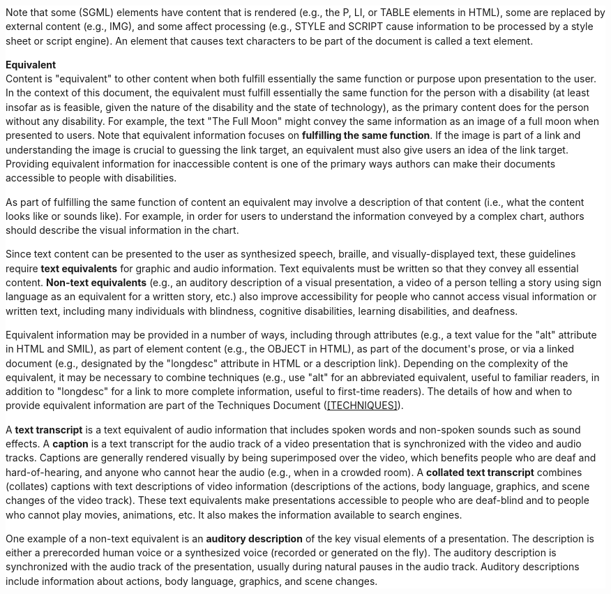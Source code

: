 Note that some (SGML) elements have content that is rendered (e.g., the P, LI, or TABLE elements in HTML), some are replaced by external content (e.g., IMG), and some affect processing (e.g., STYLE and SCRIPT cause information to be processed by a style sheet or script engine). An element that causes text characters to be part of the document is called a <span id="text-element">text element</span>.

<span id="equivalent">**Equivalent**</span>   
Content is "equivalent" to other content when both fulfill essentially the same function or purpose upon presentation to the user. In the context of this document, the equivalent must fulfill essentially the same function for the person with a disability (at least insofar as is feasible, given the nature of the disability and the state of technology), as the primary content does for the person without any disability. For example, the text "The Full Moon" might convey the same information as an image of a full moon when presented to users. Note that equivalent information focuses on **fulfilling the same function**. If the image is part of a link and understanding the image is crucial to guessing the link target, an equivalent must also give users an idea of the link target. Providing equivalent information for inaccessible content is one of the primary ways authors can make their documents accessible to people with disabilities.

As part of fulfilling the same function of content an equivalent may involve a description of that content (i.e., what the content looks like or sounds like). For example, in order for users to understand the information conveyed by a complex chart, authors should describe the visual information in the chart.

Since text content can be presented to the user as synthesized speech, braille, and visually-displayed text, these guidelines require <span id="text-equivalent">**text equivalents**</span> for graphic and audio information. Text equivalents must be written so that they convey all essential content. <span id="non-text-equivalent">**Non-text equivalents**</span> (e.g., an auditory description of a visual presentation, a video of a person telling a story using sign language as an equivalent for a written story, etc.) also improve accessibility for people who cannot access visual information or written text, including many individuals with blindness, cognitive disabilities, learning disabilities, and deafness.

Equivalent information may be provided in a number of ways, including through attributes (e.g., a text value for the "alt" attribute in HTML and SMIL), as part of element content (e.g., the OBJECT in HTML), as part of the document's prose, or via a linked document (e.g., designated by the "longdesc" attribute in HTML or a <span id="d-link">description link</span>). Depending on the complexity of the equivalent, it may be necessary to combine techniques (e.g., use "alt" for an abbreviated equivalent, useful to familiar readers, in addition to "longdesc" for a link to more complete information, useful to first-time readers). The details of how and when to provide equivalent information are part of the Techniques Document ([\[TECHNIQUES\]](#ref-TECHNIQUES)).

A <span id="text-transcript">**text transcript**</span> is a text equivalent of audio information that includes spoken words and non-spoken sounds such as sound effects. A <span id="caption">**caption**</span> is a text transcript for the audio track of a video presentation that is synchronized with the video and audio tracks. Captions are generally rendered visually by being superimposed over the video, which benefits people who are deaf and hard-of-hearing, and anyone who cannot hear the audio (e.g., when in a crowded room). A <span id="collated-text-transcript">**collated text transcript**</span> combines (collates) captions with text descriptions of video information (descriptions of the actions, body language, graphics, and scene changes of the video track). These text equivalents make presentations accessible to people who are deaf-blind and to people who cannot play movies, animations, etc. It also makes the information available to search engines.

One example of a non-text equivalent is an <span id="auditory-description">**auditory description**</span> of the key visual elements of a presentation. The description is either a prerecorded human voice or a synthesized voice (recorded or generated on the fly). The auditory description is synchronized with the audio track of the presentation, usually during natural pauses in the audio track. Auditory descriptions include information about actions, body language, graphics, and scene changes.
